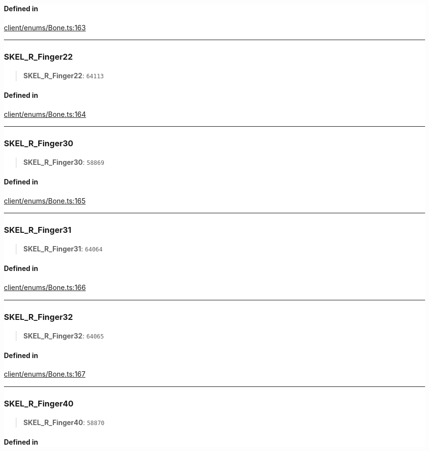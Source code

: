 #### Defined in

[client/enums/Bone.ts:163](https://github.com/Purpose-Dev/fivem-ts/blob/main/src/client/enums/Bone.ts#L163)

***

### SKEL\_R\_Finger22

> **SKEL\_R\_Finger22**: `64113`

#### Defined in

[client/enums/Bone.ts:164](https://github.com/Purpose-Dev/fivem-ts/blob/main/src/client/enums/Bone.ts#L164)

***

### SKEL\_R\_Finger30

> **SKEL\_R\_Finger30**: `58869`

#### Defined in

[client/enums/Bone.ts:165](https://github.com/Purpose-Dev/fivem-ts/blob/main/src/client/enums/Bone.ts#L165)

***

### SKEL\_R\_Finger31

> **SKEL\_R\_Finger31**: `64064`

#### Defined in

[client/enums/Bone.ts:166](https://github.com/Purpose-Dev/fivem-ts/blob/main/src/client/enums/Bone.ts#L166)

***

### SKEL\_R\_Finger32

> **SKEL\_R\_Finger32**: `64065`

#### Defined in

[client/enums/Bone.ts:167](https://github.com/Purpose-Dev/fivem-ts/blob/main/src/client/enums/Bone.ts#L167)

***

### SKEL\_R\_Finger40

> **SKEL\_R\_Finger40**: `58870`

#### Defined in
